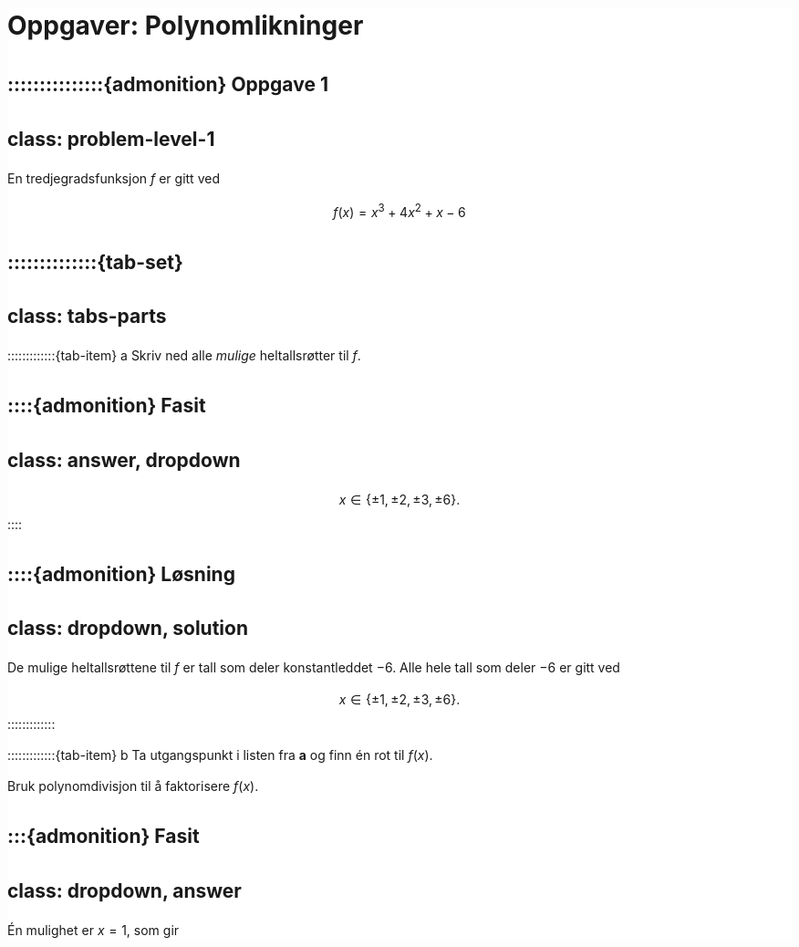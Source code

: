 # Oppgaver: Polynomlikninger


:::::::::::::::{admonition} Oppgave 1
---
class: problem-level-1
---
En tredjegradsfunksjon $f$ er gitt ved 

$$
f(x) = x^3 + 4x^2 + x - 6
$$


::::::::::::::{tab-set}
---
class: tabs-parts
---
:::::::::::::{tab-item} a
Skriv ned alle *mulige* heltallsrøtter til $f$. 


::::{admonition} Fasit
---
class: answer, dropdown
---
$$
x \in \{\pm 1, \pm 2, \pm 3, \pm 6\}. 
$$
::::

::::{admonition} Løsning
---
class: dropdown, solution
---
De mulige heltallsrøttene til $f$ er tall som deler konstantleddet $-6$. Alle hele tall som deler $-6$ er gitt ved 

$$
x \in \{\pm 1, \pm 2, \pm 3, \pm 6\}. 
$$
:::::::::::::

:::::::::::::{tab-item} b
Ta utgangspunkt i listen fra **a** og finn én rot til $f(x)$. 

Bruk polynomdivisjon til å faktorisere $f(x)$. 

:::{admonition} Fasit
---
class: dropdown, answer
---
Én mulighet er $x = 1$, som gir
